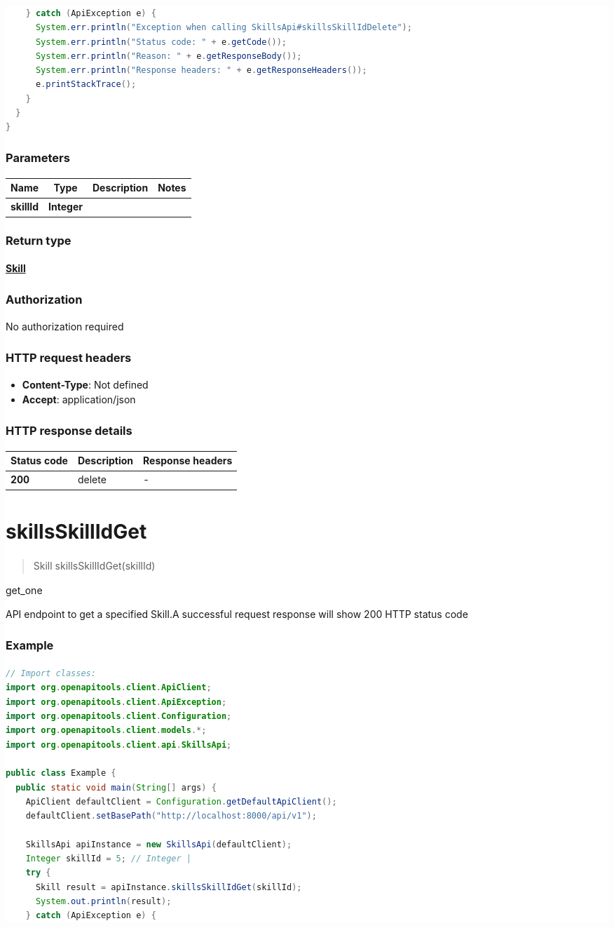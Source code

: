 ```java
    } catch (ApiException e) {
      System.err.println("Exception when calling SkillsApi#skillsSkillIdDelete");
      System.err.println("Status code: " + e.getCode());
      System.err.println("Reason: " + e.getResponseBody());
      System.err.println("Response headers: " + e.getResponseHeaders());
      e.printStackTrace();
    }
  }
}
```

### Parameters

Name | Type | Description  | Notes
------------- | ------------- | ------------- | -------------
 **skillId** | **Integer**|  |

### Return type

[**Skill**](Skill.md)

### Authorization

No authorization required

### HTTP request headers

 - **Content-Type**: Not defined
 - **Accept**: application/json

### HTTP response details
| Status code | Description | Response headers |
|-------------|-------------|------------------|
**200** | delete |  -  |

<a name="skillsSkillIdGet"></a>
# **skillsSkillIdGet**
> Skill skillsSkillIdGet(skillId)

get_one

API endpoint to get a specified Skill.A successful request response will show 200 HTTP status code

### Example
```java
// Import classes:
import org.openapitools.client.ApiClient;
import org.openapitools.client.ApiException;
import org.openapitools.client.Configuration;
import org.openapitools.client.models.*;
import org.openapitools.client.api.SkillsApi;

public class Example {
  public static void main(String[] args) {
    ApiClient defaultClient = Configuration.getDefaultApiClient();
    defaultClient.setBasePath("http://localhost:8000/api/v1");

    SkillsApi apiInstance = new SkillsApi(defaultClient);
    Integer skillId = 5; // Integer | 
    try {
      Skill result = apiInstance.skillsSkillIdGet(skillId);
      System.out.println(result);
    } catch (ApiException e) {
```